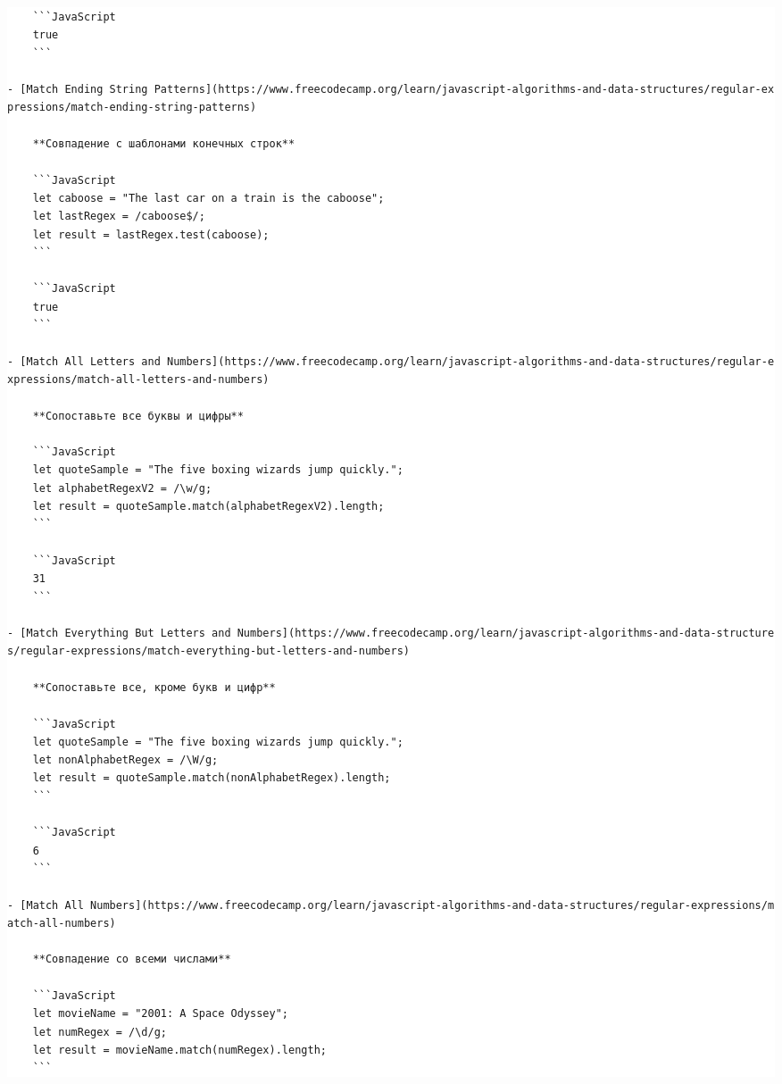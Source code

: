         ```JavaScript
        true
        ```
        
    - [Match Ending String Patterns](https://www.freecodecamp.org/learn/javascript-algorithms-and-data-structures/regular-expressions/match-ending-string-patterns)
        
        **Совпадение с шаблонами конечных строк**
        
        ```JavaScript
        let caboose = "The last car on a train is the caboose";
        let lastRegex = /caboose$/;
        let result = lastRegex.test(caboose);
        ```
        
        ```JavaScript
        true
        ```
        
    - [Match All Letters and Numbers](https://www.freecodecamp.org/learn/javascript-algorithms-and-data-structures/regular-expressions/match-all-letters-and-numbers)
        
        **Сопоставьте все буквы и цифры**
        
        ```JavaScript
        let quoteSample = "The five boxing wizards jump quickly.";
        let alphabetRegexV2 = /\w/g;
        let result = quoteSample.match(alphabetRegexV2).length;
        ```
        
        ```JavaScript
        31
        ```
        
    - [Match Everything But Letters and Numbers](https://www.freecodecamp.org/learn/javascript-algorithms-and-data-structures/regular-expressions/match-everything-but-letters-and-numbers)
        
        **Сопоставьте все, кроме букв и цифр**
        
        ```JavaScript
        let quoteSample = "The five boxing wizards jump quickly.";
        let nonAlphabetRegex = /\W/g;
        let result = quoteSample.match(nonAlphabetRegex).length;
        ```
        
        ```JavaScript
        6
        ```
        
    - [Match All Numbers](https://www.freecodecamp.org/learn/javascript-algorithms-and-data-structures/regular-expressions/match-all-numbers)
        
        **Совпадение со всеми числами**
        
        ```JavaScript
        let movieName = "2001: A Space Odyssey";
        let numRegex = /\d/g;
        let result = movieName.match(numRegex).length;
        ```
        
